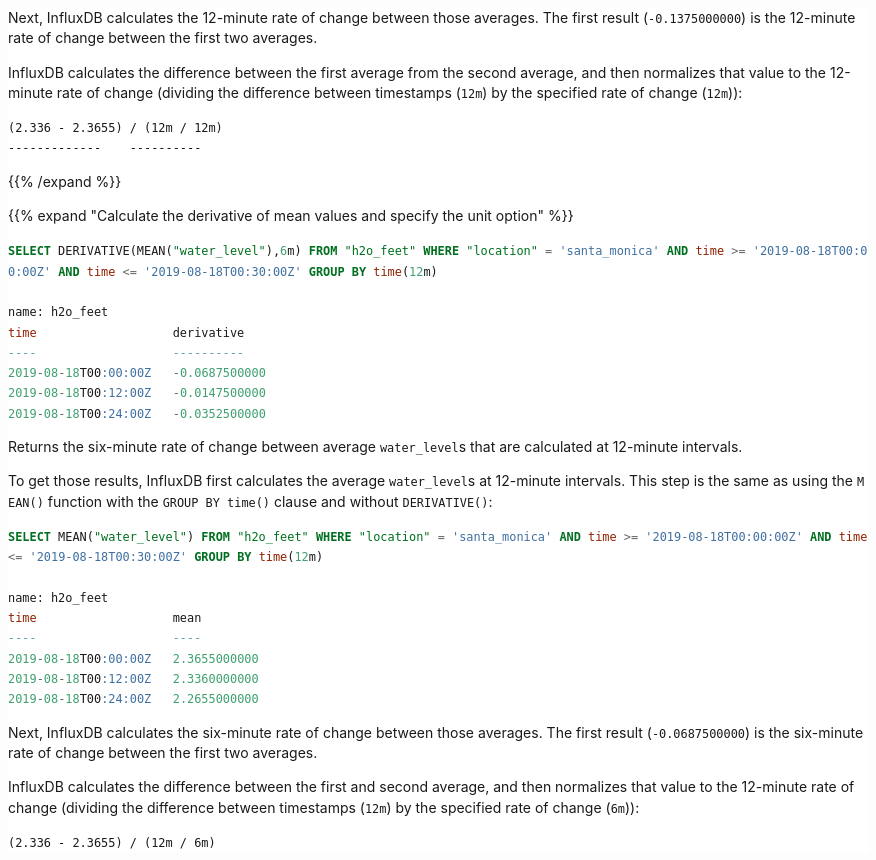 Next, InfluxDB calculates the 12-minute rate of change between those averages.
The first result (`-0.1375000000`) is the 12-minute rate of change between the first two averages.

InfluxDB calculates the difference between the first average from the second average, and then normalizes that value to the 12-minute rate of change (dividing the difference between timestamps (`12m`) by the specified rate of change (`12m`)):

```
(2.336 - 2.3655) / (12m / 12m)
-------------    ----------
```

{{% /expand %}}

{{% expand "Calculate the derivative of mean values and specify the unit option" %}}

```sql
SELECT DERIVATIVE(MEAN("water_level"),6m) FROM "h2o_feet" WHERE "location" = 'santa_monica' AND time >= '2019-08-18T00:00:00Z' AND time <= '2019-08-18T00:30:00Z' GROUP BY time(12m)

name: h2o_feet
time                   derivative
----                   ----------
2019-08-18T00:00:00Z   -0.0687500000
2019-08-18T00:12:00Z   -0.0147500000
2019-08-18T00:24:00Z   -0.0352500000
```

Returns the six-minute rate of change between average `water_level`s that are calculated at 12-minute intervals.

To get those results, InfluxDB first calculates the average `water_level`s at 12-minute intervals.
This step is the same as using the `MEAN()` function with the `GROUP BY time()` clause and without `DERIVATIVE()`:

```sql
SELECT MEAN("water_level") FROM "h2o_feet" WHERE "location" = 'santa_monica' AND time >= '2019-08-18T00:00:00Z' AND time <= '2019-08-18T00:30:00Z' GROUP BY time(12m)

name: h2o_feet
time                   mean
----                   ----
2019-08-18T00:00:00Z   2.3655000000
2019-08-18T00:12:00Z   2.3360000000
2019-08-18T00:24:00Z   2.2655000000
```

Next, InfluxDB calculates the six-minute rate of change between those averages.
The first result (`-0.0687500000`) is the six-minute rate of change between the first two averages.

InfluxDB calculates the difference between the first and second average, and then normalizes that value to the 12-minute rate of change (dividing the difference between timestamps (`12m`) by the specified rate of change (`6m`)):

```
(2.336 - 2.3655) / (12m / 6m)
```
